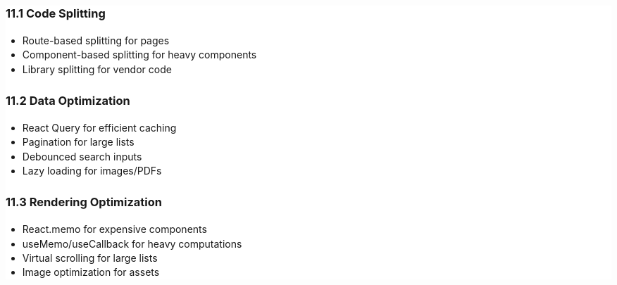 ### 11.1 Code Splitting
- Route-based splitting for pages
- Component-based splitting for heavy components
- Library splitting for vendor code

### 11.2 Data Optimization
- React Query for efficient caching
- Pagination for large lists
- Debounced search inputs
- Lazy loading for images/PDFs

### 11.3 Rendering Optimization
- React.memo for expensive components
- useMemo/useCallback for heavy computations
- Virtual scrolling for large lists
- Image optimization for assets
